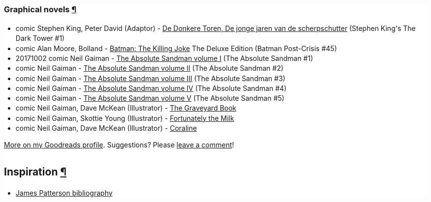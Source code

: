 
<h3 id="graphical-novels">Graphical novels <a class="headerlink" href="#graphical-novels" title="Permanent link">¶</a></h3>
<ul>
    <li><span class="label">comic</span> Stephen King, Peter David (Adaptor) - <a href="https://www.goodreads.com/book/show/11393078-de-jonge-jaren-van-de-scherpschutter">De Donkere Toren, De jonge jaren van de scherpschutter</a> (Stephen King's The Dark Tower #1)</li>
    <li><span class="label">comic</span> Alan Moore, Bolland - <a href="https://www.goodreads.com/book/show/96358.Batman">Batman: The Killing Joke</a> The Deluxe Edition (Batman Post-Crisis #45)</li>
    <li><span class="label">20171002</span> <span class="label">comic</span> Neil Gaiman - <a href="https://www.goodreads.com/book/show/23753.The_Absolute_Sandman_Volume_1">The Absolute Sandman volume I</a> (The Absolute Sandman #1)</li>
    <li><span class="label">comic</span> Neil Gaiman - <a href="https://www.goodreads.com/book/show/1025685.The_Absolute_Sandman_Volume_2">The Absolute Sandman volume II</a> (The Absolute Sandman #2)</li>
    <li><span class="label">comic</span> Neil Gaiman - <a href="https://www.goodreads.com/book/show/2186848.The_Absolute_Sandman_Volume_3">The Absolute Sandman volume III</a> (The Absolute Sandman #3)</li>
    <li><span class="label">comic</span> Neil Gaiman - <a href="https://www.goodreads.com/book/show/3375878-the-absolute-sandman-volume-4">The Absolute Sandman volume IV</a> (The Absolute Sandman #4)</li>
    <li><span class="label">comic</span> Neil Gaiman - <a href="https://www.goodreads.com/book/show/10864102-the-absolute-sandman-volume-5">The Absolute Sandman volume V</a> (The Absolute Sandman #5)</li>
    <li><span class="label">comic</span> Neil Gaiman, Dave McKean (Illustrator) - <a href="https://www.goodreads.com/book/show/2213661.The_Graveyard_Book">The Graveyard Book</a></li>
    <li><span class="label">comic</span> Neil Gaiman, Skottie Young (Illustrator) - <a href="https://www.goodreads.com/book/show/17349203-fortunately-the-milk">Fortunately the Milk</a></li>
    <li><span class="label">comic</span> Neil Gaiman, Dave McKean (Illustrator) - <a href="https://www.goodreads.com/book/show/17061.Coraline">Coraline</a></li>
</ul>

<p><a href="https://www.goodreads.com/review/list/17198769-michiel-scholten?shelf=to-read">More on my Goodreads profile</a>. Suggestions? Please <a href="{filename}../posts/20110607-books.md">leave a comment</a>!</p>


<h2 id="inspiration">Inspiration <a class="headerlink" href="#inspiration" title="Permanent link">¶</a></h2>
<ul>
    <li><a href="https://en.wikipedia.org/wiki/James_Patterson_bibliography">James Patterson bibliography</a></li>
</ul>
